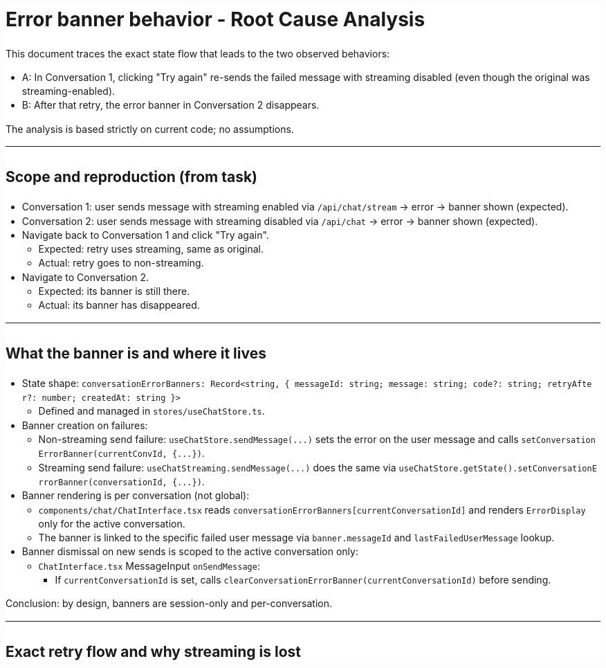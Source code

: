 # Error banner behavior - Root Cause Analysis

This document traces the exact state flow that leads to the two observed behaviors:

- A: In Conversation 1, clicking "Try again" re-sends the failed message with streaming disabled (even though the original was streaming-enabled).
- B: After that retry, the error banner in Conversation 2 disappears.

The analysis is based strictly on current code; no assumptions.

---

## Scope and reproduction (from task)

- Conversation 1: user sends message with streaming enabled via `/api/chat/stream` -> error -> banner shown (expected).
- Conversation 2: user sends message with streaming disabled via `/api/chat` -> error -> banner shown (expected).
- Navigate back to Conversation 1 and click "Try again".
  - Expected: retry uses streaming, same as original.
  - Actual: retry goes to non-streaming.
- Navigate to Conversation 2.
  - Expected: its banner is still there.
  - Actual: its banner has disappeared.

---

## What the banner is and where it lives

- State shape: `conversationErrorBanners: Record<string, { messageId: string; message: string; code?: string; retryAfter?: number; createdAt: string }>`
  - Defined and managed in `stores/useChatStore.ts`.
- Banner creation on failures:
  - Non-streaming send failure: `useChatStore.sendMessage(...)` sets the error on the user message and calls `setConversationErrorBanner(currentConvId, {...})`.
  - Streaming send failure: `useChatStreaming.sendMessage(...)` does the same via `useChatStore.getState().setConversationErrorBanner(conversationId, {...})`.
- Banner rendering is per conversation (not global):
  - `components/chat/ChatInterface.tsx` reads `conversationErrorBanners[currentConversationId]` and renders `ErrorDisplay` only for the active conversation.
  - The banner is linked to the specific failed user message via `banner.messageId` and `lastFailedUserMessage` lookup.
- Banner dismissal on new sends is scoped to the active conversation only:
  - `ChatInterface.tsx` MessageInput `onSendMessage`:
    - If `currentConversationId` is set, calls `clearConversationErrorBanner(currentConversationId)` before sending.

Conclusion: by design, banners are session-only and per-conversation.

---

## Exact retry flow and why streaming is lost
